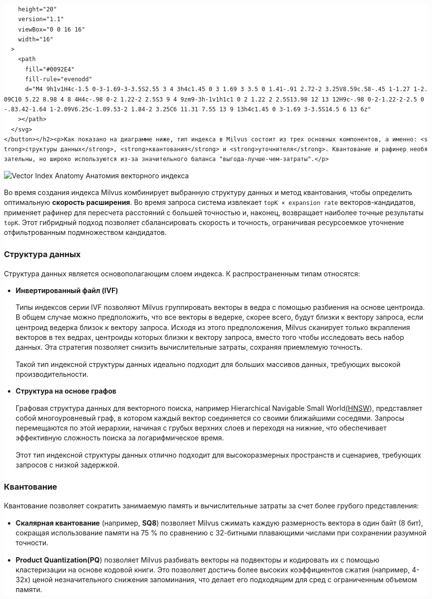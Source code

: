         height="20"
        version="1.1"
        viewBox="0 0 16 16"
        width="16"
      >
        <path
          fill="#0092E4"
          fill-rule="evenodd"
          d="M4 9h1v1H4c-1.5 0-3-1.69-3-3.5S2.55 3 4 3h4c1.45 0 3 1.69 3 3.5 0 1.41-.91 2.72-2 3.25V8.59c.58-.45 1-1.27 1-2.09C10 5.22 8.98 4 8 4H4c-.98 0-2 1.22-2 2.5S3 9 4 9zm9-3h-1v1h1c1 0 2 1.22 2 2.5S13.98 12 13 12H9c-.98 0-2-1.22-2-2.5 0-.83.42-1.64 1-2.09V6.25c-1.09.53-2 1.84-2 3.25C6 11.31 7.55 13 9 13h4c1.45 0 3-1.69 3-3.5S14.5 6 13 6z"
        ></path>
      </svg>
    </button></h2><p>Как показано на диаграмме ниже, тип индекса в Milvus состоит из трех основных компонентов, а именно: <strong>структуры данных</strong>, <strong>квантования</strong> и <strong>уточнителя</strong>. Квантование и рафинер необязательны, но широко используются из-за значительного баланса "выгода-лучше-чем-затраты".</p>
<p>
  
   <span class="img-wrapper"> <img translate="no" src="/docs/v2.5.x/assets/vector-index-anatomy.png" alt="Vector Index Anatomy" class="doc-image" id="vector-index-anatomy" />
   </span> <span class="img-wrapper"> <span>Анатомия векторного индекса</span> </span></p>
<p>Во время создания индекса Milvus комбинирует выбранную структуру данных и метод квантования, чтобы определить оптимальную <strong>скорость расширения</strong>. Во время запроса система извлекает <code translate="no">topK × expansion rate</code> векторов-кандидатов, применяет рафинер для пересчета расстояний с большей точностью и, наконец, возвращает наиболее точные результаты <code translate="no">topK</code>. Этот гибридный подход позволяет сбалансировать скорость и точность, ограничивая ресурсоемкое уточнение отфильтрованным подмножеством кандидатов.</p>
<h3 id="Data-structure" class="common-anchor-header">Структура данных</h3><p>Структура данных является основополагающим слоем индекса. К распространенным типам относятся:</p>
<ul>
<li><p><strong>Инвертированный файл (IVF)</strong></p>
<p>Типы индексов серии IVF позволяют Milvus группировать векторы в ведра с помощью разбиения на основе центроида. В общем случае можно предположить, что все векторы в ведерке, скорее всего, будут близки к вектору запроса, если центроид ведерка близок к вектору запроса. Исходя из этого предположения, Milvus сканирует только вкрапления векторов в тех ведрах, центроиды которых близки к вектору запроса, вместо того чтобы исследовать весь набор данных. Эта стратегия позволяет снизить вычислительные затраты, сохраняя приемлемую точность.</p>
<p>Такой тип индексной структуры данных идеально подходит для больших массивов данных, требующих высокой производительности.</p></li>
<li><p><strong>Структура на основе графов</strong></p>
<p>Графовая структура данных для векторного поиска, например Hierarchical Navigable Small World<a href="https://arxiv.org/abs/1603.09320">(HNSW</a>), представляет собой многоуровневый граф, в котором каждый вектор соединяется со своими ближайшими соседями. Запросы перемещаются по этой иерархии, начиная с грубых верхних слоев и переходя на нижние, что обеспечивает эффективную сложность поиска за логарифмическое время.</p>
<p>Этот тип индексной структуры данных отлично подходит для высокоразмерных пространств и сценариев, требующих запросов с низкой задержкой.</p></li>
</ul>
<h3 id="Quantization" class="common-anchor-header">Квантование</h3><p>Квантование позволяет сократить занимаемую память и вычислительные затраты за счет более грубого представления:</p>
<ul>
<li><p><strong>Скалярная квантование</strong> (например, <strong>SQ8</strong>) позволяет Milvus сжимать каждую размерность вектора в один байт (8 бит), сокращая использование памяти на 75 % по сравнению с 32-битными плавающими числами при сохранении разумной точности.</p></li>
<li><p><strong>Product Quantization</strong><strong>(PQ</strong>) позволяет Milvus разбивать векторы на подвекторы и кодировать их с помощью кластеризации на основе кодовой книги. Это позволяет достичь более высоких коэффициентов сжатия (например, 4-32x) ценой незначительного снижения запоминания, что делает его подходящим для сред с ограниченным объемом памяти.</p></li>
</ul>
